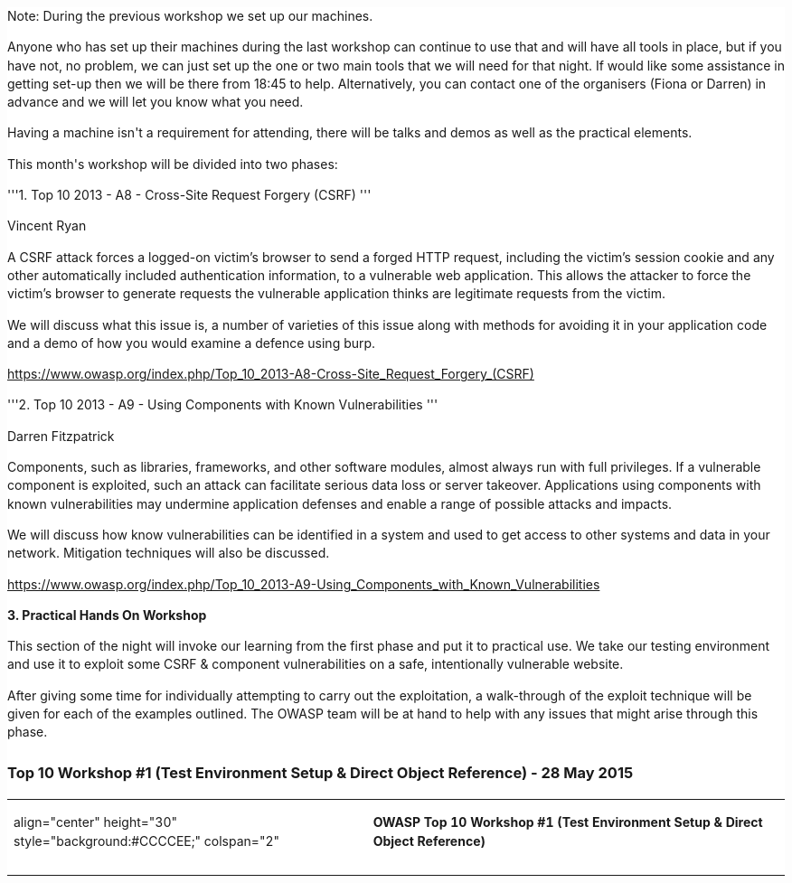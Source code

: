 <p>Note: During the previous workshop we set up our machines.</p>
<p>Anyone who has set up their machines during the last workshop can continue to use that and will have all tools in place, but if you have not, no problem, we can just set up the one or two main tools that we will need for that night. If would like some assistance in getting set-up then we will be there from 18:45 to help. Alternatively, you can contact one of the organisers (Fiona or Darren) in advance and we will let you know what you need.</p>
<p>Having a machine isn't a requirement for attending, there will be talks and demos as well as the practical elements.</p>
<p>This month's workshop will be divided into two phases:</p>
<p>'''1. Top 10 2013 - A8 - Cross-Site Request Forgery (CSRF) '''</p>
<p>Vincent Ryan</p>
<p>A CSRF attack forces a logged-on victim’s browser to send a forged HTTP request, including the victim’s session cookie and any other automatically included authentication information, to a vulnerable web application. This allows the attacker to force the victim’s browser to generate requests the vulnerable application thinks are legitimate requests from the victim.</p>
<p>We will discuss what this issue is, a number of varieties of this issue along with methods for avoiding it in your application code and a demo of how you would examine a defence using burp.</p>
<p><a href="https://www.owasp.org/index.php/Top_10_2013-A8-Cross-Site_Request_Forgery_(CSRF)">https://www.owasp.org/index.php/Top_10_2013-A8-Cross-Site_Request_Forgery_(CSRF)</a></p>
<p>'''2. Top 10 2013 - A9 - Using Components with Known Vulnerabilities '''</p>
<p>Darren Fitzpatrick</p>
<p>Components, such as libraries, frameworks, and other software modules, almost always run with full privileges. If a vulnerable component is exploited, such an attack can facilitate serious data loss or server takeover. Applications using components with known vulnerabilities may undermine application defenses and enable a range of possible attacks and impacts.</p>
<p>We will discuss how know vulnerabilities can be identified in a system and used to get access to other systems and data in your network. Mitigation techniques will also be discussed.</p>
<p><a href="https://www.owasp.org/index.php/Top_10_2013-A9-Using_Components_with_Known_Vulnerabilities">https://www.owasp.org/index.php/Top_10_2013-A9-Using_Components_with_Known_Vulnerabilities</a></p>
<p><strong>3. Practical Hands On Workshop</strong></p>
<p>This section of the night will invoke our learning from the first phase and put it to practical use. We take our testing environment and use it to exploit some CSRF &amp; component vulnerabilities on a safe, intentionally vulnerable website.</p>
<p>After giving some time for individually attempting to carry out the exploitation, a walk-through of the exploit technique will be given for each of the examples outlined. The OWASP team will be at hand to help with any issues that might arise through this phase.</p></td>
</tr>
<tr class="odd">
<td></td>
<td></td>
</tr>
</tbody>
</table>

### Top 10 Workshop \#1 (Test Environment Setup & Direct Object Reference) - 28 May 2015

<table>
<tbody>
<tr class="odd">
<td><p>align="center" height="30" style="background:#CCCCEE;" colspan="2"</p></td>
<td><p><strong>OWASP Top 10 Workshop #1 (Test Environment Setup &amp; Direct Object Reference)</strong></p></td>
</tr>
<tr class="even">
<td></td>
<td></td>
</tr>
<tr class="odd">
<td></td>
<td></td>
</tr>
<tr class="even">